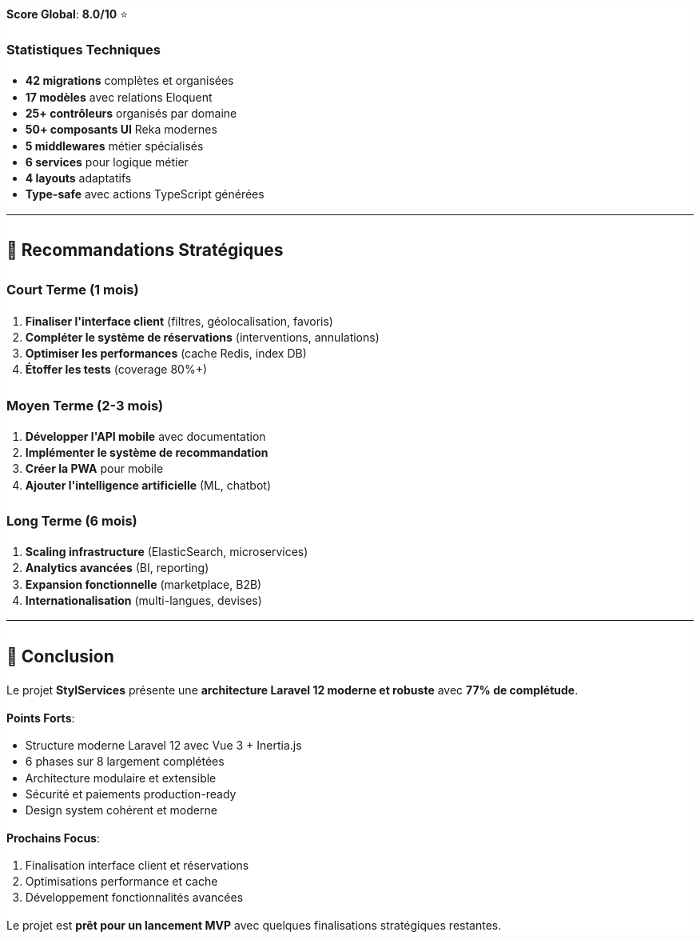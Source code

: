**Score Global**: **8.0/10** ⭐

### Statistiques Techniques
- **42 migrations** complètes et organisées
- **17 modèles** avec relations Eloquent
- **25+ contrôleurs** organisés par domaine
- **50+ composants UI** Reka modernes
- **5 middlewares** métier spécialisés
- **6 services** pour logique métier
- **4 layouts** adaptatifs
- **Type-safe** avec actions TypeScript générées

---

## 🎯 Recommandations Stratégiques

### Court Terme (1 mois)
1. **Finaliser l'interface client** (filtres, géolocalisation, favoris)
2. **Compléter le système de réservations** (interventions, annulations)
3. **Optimiser les performances** (cache Redis, index DB)
4. **Étoffer les tests** (coverage 80%+)

### Moyen Terme (2-3 mois)
1. **Développer l'API mobile** avec documentation
2. **Implémenter le système de recommandation**
3. **Créer la PWA** pour mobile
4. **Ajouter l'intelligence artificielle** (ML, chatbot)

### Long Terme (6 mois)
1. **Scaling infrastructure** (ElasticSearch, microservices)
2. **Analytics avancées** (BI, reporting)
3. **Expansion fonctionnelle** (marketplace, B2B)
4. **Internationalisation** (multi-langues, devises)

---

## 🚀 Conclusion

Le projet **StylServices** présente une **architecture Laravel 12 moderne et robuste** avec **77% de complétude**. 

**Points Forts**:
- Structure moderne Laravel 12 avec Vue 3 + Inertia.js
- 6 phases sur 8 largement complétées
- Architecture modulaire et extensible
- Sécurité et paiements production-ready
- Design system cohérent et moderne

**Prochains Focus**:
1. Finalisation interface client et réservations
2. Optimisations performance et cache
3. Développement fonctionnalités avancées

Le projet est **prêt pour un lancement MVP** avec quelques finalisations stratégiques restantes.